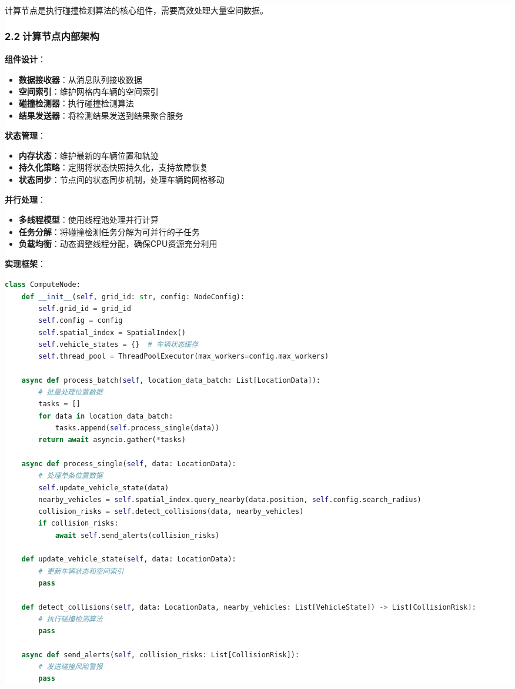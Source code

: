 计算节点是执行碰撞检测算法的核心组件，需要高效处理大量空间数据。

### 2.2 计算节点内部架构

**组件设计**：
- **数据接收器**：从消息队列接收数据
- **空间索引**：维护网格内车辆的空间索引
- **碰撞检测器**：执行碰撞检测算法
- **结果发送器**：将检测结果发送到结果聚合服务

**状态管理**：
- **内存状态**：维护最新的车辆位置和轨迹
- **持久化策略**：定期将状态快照持久化，支持故障恢复
- **状态同步**：节点间的状态同步机制，处理车辆跨网格移动

**并行处理**：
- **多线程模型**：使用线程池处理并行计算
- **任务分解**：将碰撞检测任务分解为可并行的子任务
- **负载均衡**：动态调整线程分配，确保CPU资源充分利用

**实现框架**：
```python
class ComputeNode:
    def __init__(self, grid_id: str, config: NodeConfig):
        self.grid_id = grid_id
        self.config = config
        self.spatial_index = SpatialIndex()
        self.vehicle_states = {}  # 车辆状态缓存
        self.thread_pool = ThreadPoolExecutor(max_workers=config.max_workers)
        
    async def process_batch(self, location_data_batch: List[LocationData]):
        # 批量处理位置数据
        tasks = []
        for data in location_data_batch:
            tasks.append(self.process_single(data))
        return await asyncio.gather(*tasks)
        
    async def process_single(self, data: LocationData):
        # 处理单条位置数据
        self.update_vehicle_state(data)
        nearby_vehicles = self.spatial_index.query_nearby(data.position, self.config.search_radius)
        collision_risks = self.detect_collisions(data, nearby_vehicles)
        if collision_risks:
            await self.send_alerts(collision_risks)
        
    def update_vehicle_state(self, data: LocationData):
        # 更新车辆状态和空间索引
        pass
        
    def detect_collisions(self, data: LocationData, nearby_vehicles: List[VehicleState]) -> List[CollisionRisk]:
        # 执行碰撞检测算法
        pass
        
    async def send_alerts(self, collision_risks: List[CollisionRisk]):
        # 发送碰撞风险警报
        pass
```
